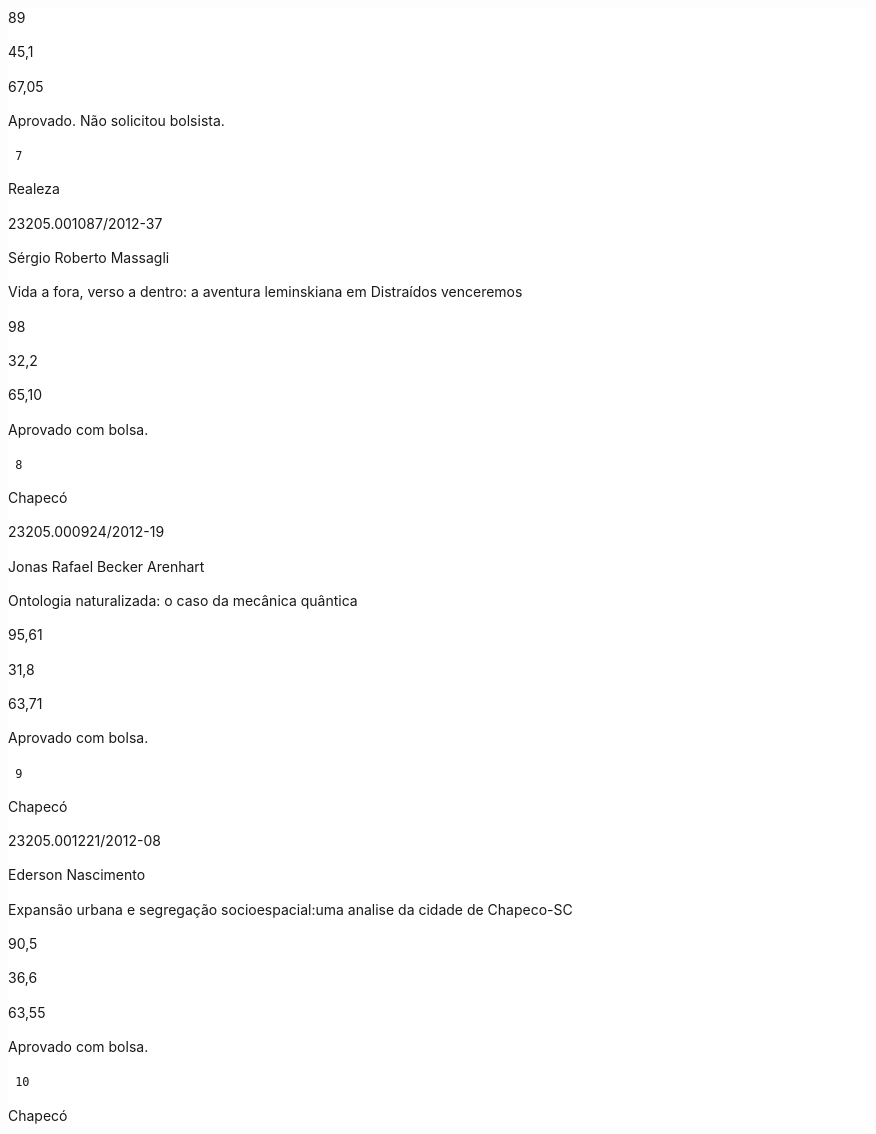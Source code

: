    89

   45,1

   67,05

   Aprovado. Não solicitou bolsista.

     7

   Realeza

   23205.001087/2012-37

   Sérgio Roberto Massagli

   Vida a fora, verso a dentro: a aventura leminskiana em Distraídos venceremos

   98

   32,2

   65,10

   Aprovado com bolsa.

     8

   Chapecó

   23205.000924/2012-19

   Jonas Rafael Becker Arenhart

   Ontologia naturalizada: o caso da mecânica quântica

   95,61

   31,8

   63,71

   Aprovado com bolsa.

     9

   Chapecó

   23205.001221/2012-08

   Ederson Nascimento

   Expansão urbana e segregação socioespacial:uma analise da cidade de Chapeco-SC

   90,5

   36,6

   63,55

   Aprovado com bolsa.

     10

   Chapecó
